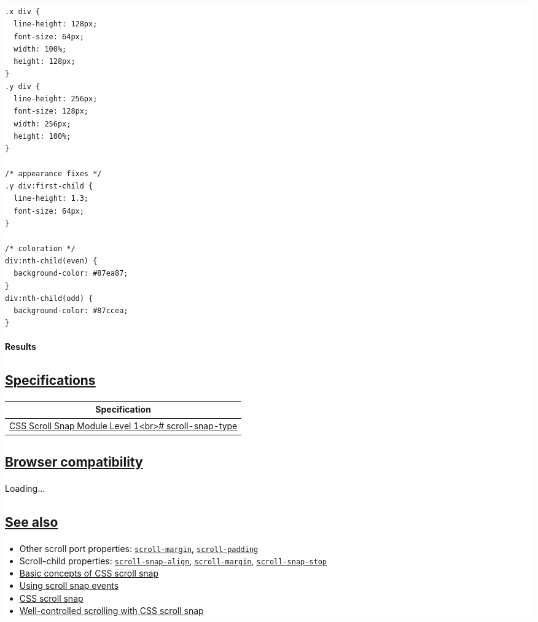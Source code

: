 ```
```

```
.x div {
  line-height: 128px;
  font-size: 64px;
  width: 100%;
  height: 128px;
}
.y div {
  line-height: 256px;
  font-size: 128px;
  width: 256px;
  height: 100%;
}

/* appearance fixes */
.y div:first-child {
  line-height: 1.3;
  font-size: 64px;
}

/* coloration */
div:nth-child(even) {
  background-color: #87ea87;
}
div:nth-child(odd) {
  background-color: #87ccea;
}

```

#### Results

## [Specifications](https://developer.mozilla.org/en-US/docs/Web/CSS/scroll-snap-type\#specifications)

| Specification |
| --- |
| [CSS Scroll Snap Module Level 1\<br>\# scroll-snap-type](https://drafts.csswg.org/css-scroll-snap/#scroll-snap-type) |

## [Browser compatibility](https://developer.mozilla.org/en-US/docs/Web/CSS/scroll-snap-type\#browser_compatibility)

Loading…

## [See also](https://developer.mozilla.org/en-US/docs/Web/CSS/scroll-snap-type\#see_also)

- Other scroll port properties: [`scroll-margin`](https://developer.mozilla.org/en-US/docs/Web/CSS/scroll-margin), [`scroll-padding`](https://developer.mozilla.org/en-US/docs/Web/CSS/scroll-padding)
- Scroll-child properties: [`scroll-snap-align`](https://developer.mozilla.org/en-US/docs/Web/CSS/scroll-snap-align), [`scroll-margin`](https://developer.mozilla.org/en-US/docs/Web/CSS/scroll-margin), [`scroll-snap-stop`](https://developer.mozilla.org/en-US/docs/Web/CSS/scroll-snap-stop)
- [Basic concepts of CSS scroll snap](https://developer.mozilla.org/en-US/docs/Web/CSS/CSS_scroll_snap/Basic_concepts)
- [Using scroll snap events](https://developer.mozilla.org/en-US/docs/Web/CSS/CSS_scroll_snap/Using_scroll_snap_events)
- [CSS scroll snap](https://developer.mozilla.org/en-US/docs/Web/CSS/CSS_scroll_snap)
- [Well-controlled scrolling with CSS scroll snap](https://web.dev/articles/css-scroll-snap)
